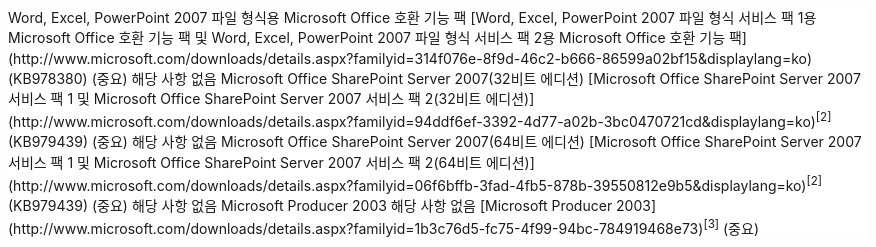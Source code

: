 <tr class="alternateRow">
<td style="border:1px solid black;">
Word, Excel, PowerPoint 2007 파일 형식용 Microsoft Office 호환 기능 팩
</td>
<td style="border:1px solid black;">
[Word, Excel, PowerPoint 2007 파일 형식 서비스 팩 1용 Microsoft Office 호환 기능 팩 및 Word, Excel, PowerPoint 2007 파일 형식 서비스 팩 2용 Microsoft Office 호환 기능 팩](http://www.microsoft.com/downloads/details.aspx?familyid=314f076e-8f9d-46c2-b666-86599a02bf15&displaylang=ko)  
(KB978380)  
(중요)
</td>
<td style="border:1px solid black;">
해당 사항 없음
</td>
</tr>
<tr>
<td style="border:1px solid black;">
Microsoft Office SharePoint Server 2007(32비트 에디션)
</td>
<td style="border:1px solid black;">
[Microsoft Office SharePoint Server 2007 서비스 팩 1 및 Microsoft Office SharePoint Server 2007 서비스 팩 2(32비트 에디션)](http://www.microsoft.com/downloads/details.aspx?familyid=94ddf6ef-3392-4d77-a02b-3bc0470721cd&displaylang=ko)<sup>[2]</sup>
(KB979439)  
(중요)
</td>
<td style="border:1px solid black;">
해당 사항 없음
</td>
</tr>
<tr class="alternateRow">
<td style="border:1px solid black;">
Microsoft Office SharePoint Server 2007(64비트 에디션)
</td>
<td style="border:1px solid black;">
[Microsoft Office SharePoint Server 2007 서비스 팩 1 및 Microsoft Office SharePoint Server 2007 서비스 팩 2(64비트 에디션)](http://www.microsoft.com/downloads/details.aspx?familyid=06f6bffb-3fad-4fb5-878b-39550812e9b5&displaylang=ko)<sup>[2]</sup>
(KB979439)  
(중요)
</td>
<td style="border:1px solid black;">
해당 사항 없음
</td>
</tr>
<tr>
<td style="border:1px solid black;">
Microsoft Producer 2003
</td>
<td style="border:1px solid black;">
해당 사항 없음
</td>
<td style="border:1px solid black;">
[Microsoft Producer 2003](http://www.microsoft.com/downloads/details.aspx?familyid=1b3c76d5-fc75-4f99-94bc-784919468e73)<sup>[3]</sup>
(중요)
</td>
</tr>
</table>
 